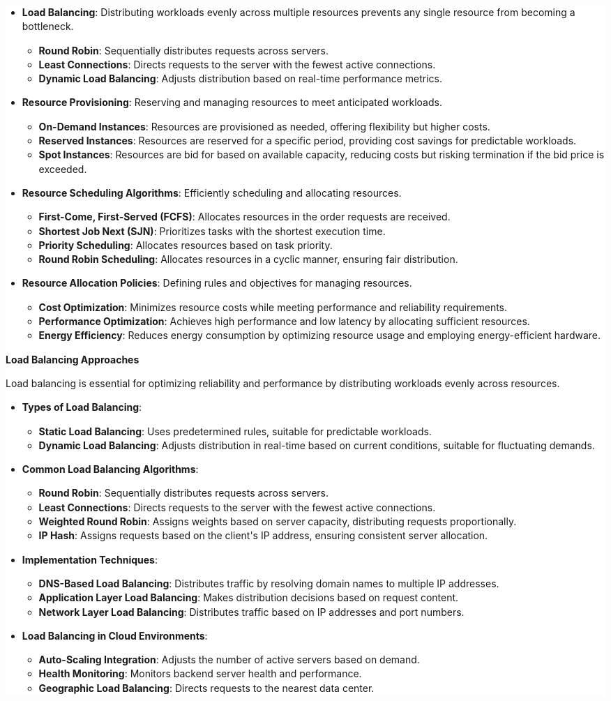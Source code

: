 - **Load Balancing**: Distributing workloads evenly across multiple resources prevents any single resource from becoming a bottleneck.
  - **Round Robin**: Sequentially distributes requests across servers.
  - **Least Connections**: Directs requests to the server with the fewest active connections.
  - **Dynamic Load Balancing**: Adjusts distribution based on real-time performance metrics.

- **Resource Provisioning**: Reserving and managing resources to meet anticipated workloads.
  - **On-Demand Instances**: Resources are provisioned as needed, offering flexibility but higher costs.
  - **Reserved Instances**: Resources are reserved for a specific period, providing cost savings for predictable workloads.
  - **Spot Instances**: Resources are bid for based on available capacity, reducing costs but risking termination if the bid price is exceeded.

- **Resource Scheduling Algorithms**: Efficiently scheduling and allocating resources.
  - **First-Come, First-Served (FCFS)**: Allocates resources in the order requests are received.
  - **Shortest Job Next (SJN)**: Prioritizes tasks with the shortest execution time.
  - **Priority Scheduling**: Allocates resources based on task priority.
  - **Round Robin Scheduling**: Allocates resources in a cyclic manner, ensuring fair distribution.

- **Resource Allocation Policies**: Defining rules and objectives for managing resources.
  - **Cost Optimization**: Minimizes resource costs while meeting performance and reliability requirements.
  - **Performance Optimization**: Achieves high performance and low latency by allocating sufficient resources.
  - **Energy Efficiency**: Reduces energy consumption by optimizing resource usage and employing energy-efficient hardware.

**Load Balancing Approaches**

Load balancing is essential for optimizing reliability and performance by distributing workloads evenly across resources.

- **Types of Load Balancing**:
  - **Static Load Balancing**: Uses predetermined rules, suitable for predictable workloads.
  - **Dynamic Load Balancing**: Adjusts distribution in real-time based on current conditions, suitable for fluctuating demands.

- **Common Load Balancing Algorithms**:
  - **Round Robin**: Sequentially distributes requests across servers.
  - **Least Connections**: Directs requests to the server with the fewest active connections.
  - **Weighted Round Robin**: Assigns weights based on server capacity, distributing requests proportionally.
  - **IP Hash**: Assigns requests based on the client's IP address, ensuring consistent server allocation.

- **Implementation Techniques**:
  - **DNS-Based Load Balancing**: Distributes traffic by resolving domain names to multiple IP addresses.
  - **Application Layer Load Balancing**: Makes distribution decisions based on request content.
  - **Network Layer Load Balancing**: Distributes traffic based on IP addresses and port numbers.

- **Load Balancing in Cloud Environments**:
  - **Auto-Scaling Integration**: Adjusts the number of active servers based on demand.
  - **Health Monitoring**: Monitors backend server health and performance.
  - **Geographic Load Balancing**: Directs requests to the nearest data center.
